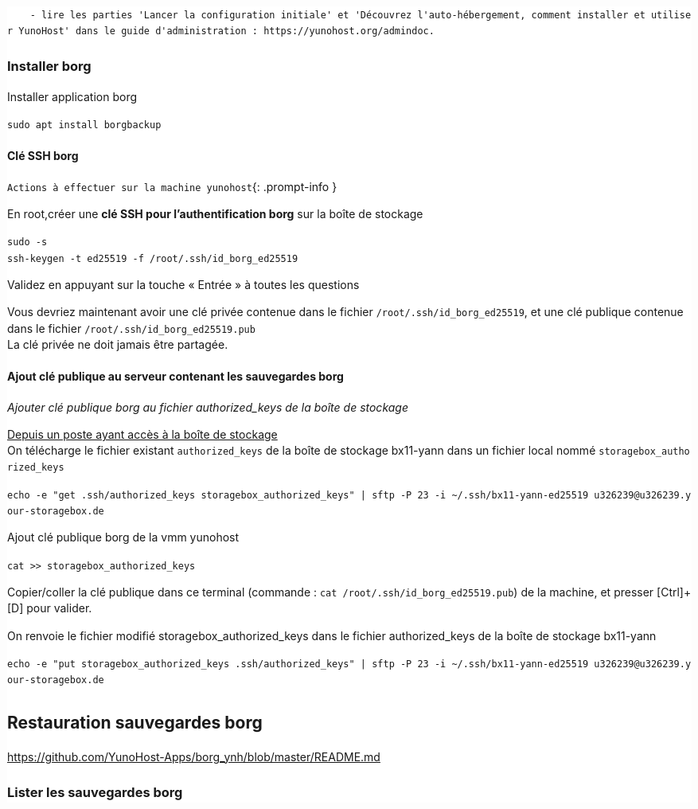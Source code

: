 ```
    - lire les parties 'Lancer la configuration initiale' et 'Découvrez l'auto-hébergement, comment installer et utiliser YunoHost' dans le guide d'administration : https://yunohost.org/admindoc.

```

### Installer borg

Installer application borg

    sudo apt install borgbackup

#### Clé SSH borg 

`Actions à effectuer sur la machine yunohost`{: .prompt-info }  

En root,créer une **clé SSH pour l’authentification borg** sur la boîte de stockage 

    sudo -s
    ssh-keygen -t ed25519 -f /root/.ssh/id_borg_ed25519

Validez en appuyant sur la touche « Entrée » à toutes les questions

Vous devriez maintenant avoir une clé privée contenue dans le fichier `/root/.ssh/id_borg_ed25519`, et une clé publique contenue dans le fichier `/root/.ssh/id_borg_ed25519.pub`  
La clé privée ne doit jamais être partagée.

#### Ajout clé publique au serveur contenant les sauvegardes borg

*Ajouter clé publique borg au fichier authorized_keys de la boîte de stockage*

<u>Depuis un poste ayant accès à la boîte de stockage</u>  
On télécharge le fichier existant `authorized_keys` de la boîte de stockage bx11-yann dans un fichier local nommé `storagebox_authorized_keys`

    echo -e "get .ssh/authorized_keys storagebox_authorized_keys" | sftp -P 23 -i ~/.ssh/bx11-yann-ed25519 u326239@u326239.your-storagebox.de

Ajout clé publique   borg de la vmm yunohost

    cat >> storagebox_authorized_keys

Copier/coller la clé publique dans ce terminal (commande : `cat /root/.ssh/id_borg_ed25519.pub`) de la machine, et presser [Ctrl]+[D] pour valider.

On renvoie le fichier modifié storagebox_authorized_keys dans le fichier authorized_keys de la boîte de stockage bx11-yann

    echo -e "put storagebox_authorized_keys .ssh/authorized_keys" | sftp -P 23 -i ~/.ssh/bx11-yann-ed25519 u326239@u326239.your-storagebox.de

## Restauration sauvegardes borg

<https://github.com/YunoHost-Apps/borg_ynh/blob/master/README.md>

### Lister les sauvegardes borg

